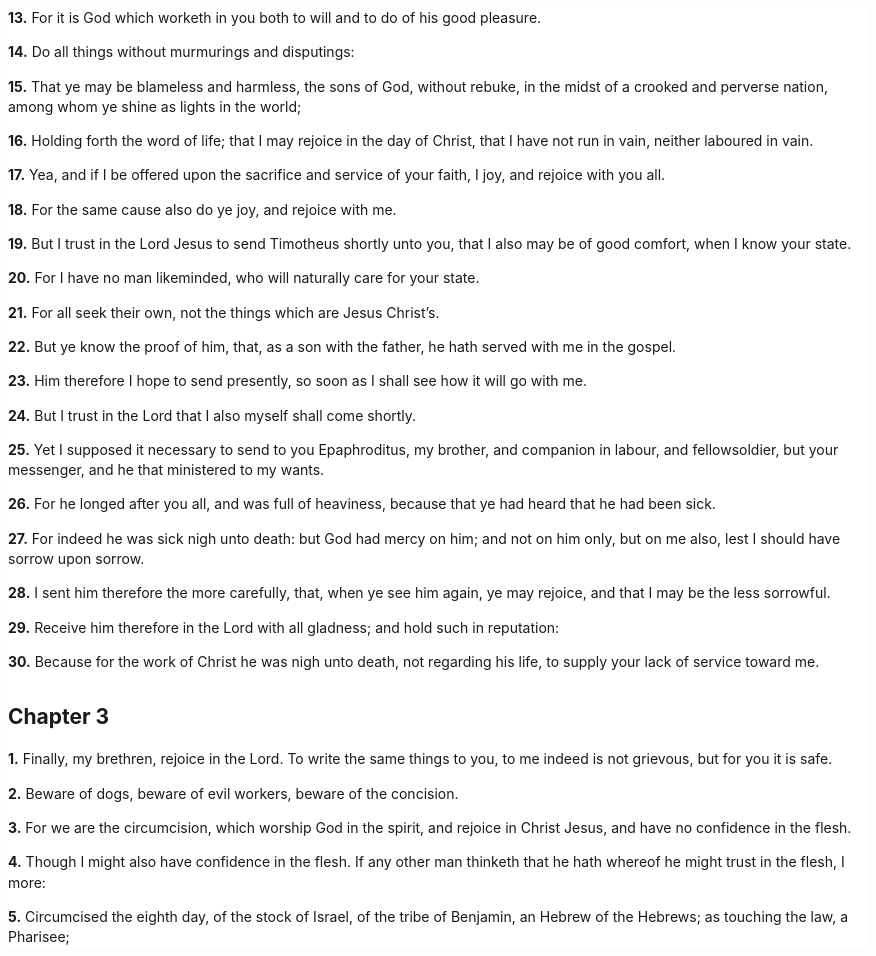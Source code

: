 **13.** For it is God which worketh in you both to will and to do of his good pleasure. 

**14.** Do all things without murmurings and disputings: 

**15.** That ye may be blameless and harmless, the sons of God, without rebuke, in the midst of a crooked and perverse nation, among whom ye shine as lights in the world; 

**16.** Holding forth the word of life; that I may rejoice in the day of Christ, that I have not run in vain, neither laboured in vain. 

**17.** Yea, and if I be offered upon the sacrifice and service of your faith, I joy, and rejoice with you all. 

**18.** For the same cause also do ye joy, and rejoice with me. 

**19.** But I trust in the Lord Jesus to send Timotheus shortly unto you, that I also may be of good comfort, when I know your state. 

**20.** For I have no man likeminded, who will naturally care for your state. 

**21.** For all seek their own, not the things which are Jesus Christ’s. 

**22.** But ye know the proof of him, that, as a son with the father, he hath served with me in the gospel. 

**23.** Him therefore I hope to send presently, so soon as I shall see how it will go with me. 

**24.** But I trust in the Lord that I also myself shall come shortly. 

**25.** Yet I supposed it necessary to send to you Epaphroditus, my brother, and companion in labour, and fellowsoldier, but your messenger, and he that ministered to my wants. 

**26.** For he longed after you all, and was full of heaviness, because that ye had heard that he had been sick. 

**27.** For indeed he was sick nigh unto death: but God had mercy on him; and not on him only, but on me also, lest I should have sorrow upon sorrow. 

**28.** I sent him therefore the more carefully, that, when ye see him again, ye may rejoice, and that I may be the less sorrowful. 

**29.** Receive him therefore in the Lord with all gladness; and hold such in reputation: 

**30.** Because for the work of Christ he was nigh unto death, not regarding his life, to supply your lack of service toward me. 

## Chapter 3

**1.** Finally, my brethren, rejoice in the Lord. To write the same things to you, to me indeed is not grievous, but for you it is safe. 

**2.** Beware of dogs, beware of evil workers, beware of the concision. 

**3.** For we are the circumcision, which worship God in the spirit, and rejoice in Christ Jesus, and have no confidence in the flesh. 

**4.** Though I might also have confidence in the flesh. If any other man thinketh that he hath whereof he might trust in the flesh, I more: 

**5.** Circumcised the eighth day, of the stock of Israel, of the tribe of Benjamin, an Hebrew of the Hebrews; as touching the law, a Pharisee; 
